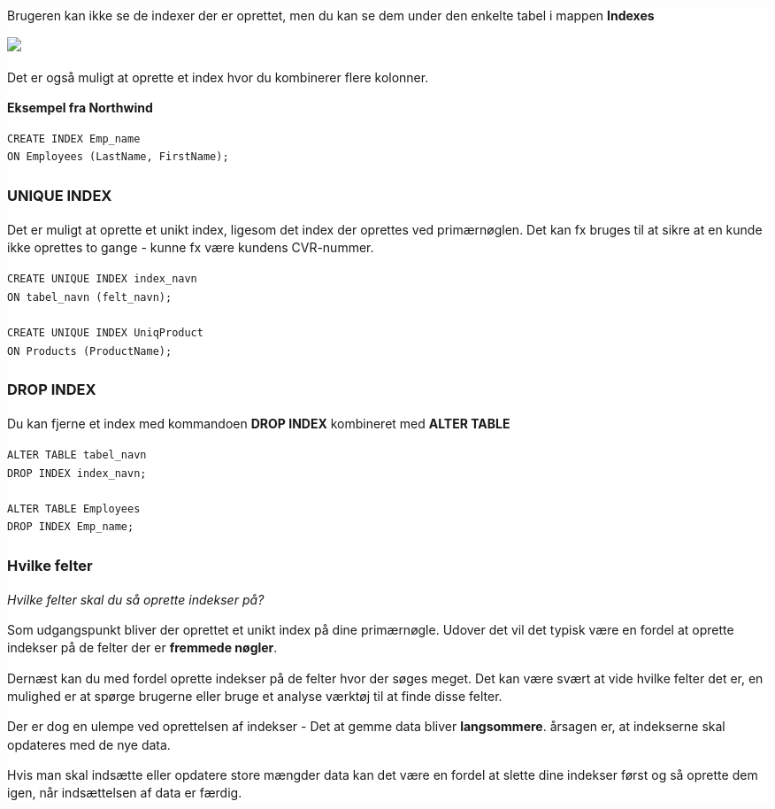 Brugeren kan ikke se de indexer der er oprettet, men du kan se dem under den enkelte tabel i mappen **Indexes**

![](images/Index_1.png)

Det er også muligt at oprette et index hvor du kombinerer flere kolonner.

**Eksempel fra Northwind**

```
CREATE INDEX Emp_name
ON Employees (LastName, FirstName);
```


### UNIQUE INDEX

Det er muligt at oprette et unikt index, ligesom det index der oprettes ved primærnøglen. Det kan fx bruges til at sikre at en kunde ikke oprettes to gange - kunne fx være kundens CVR-nummer.

```
CREATE UNIQUE INDEX index_navn
ON tabel_navn (felt_navn);

CREATE UNIQUE INDEX UniqProduct
ON Products (ProductName);
```


### DROP INDEX

Du kan fjerne et index med kommandoen **DROP INDEX** kombineret med **ALTER TABLE**

```
ALTER TABLE tabel_navn
DROP INDEX index_navn;

ALTER TABLE Employees
DROP INDEX Emp_name;
```

### Hvilke felter

*Hvilke felter skal du så oprette indekser på?*

Som udgangspunkt bliver der oprettet et unikt index på dine primærnøgle. Udover det vil det typisk være en fordel at oprette indekser på de felter der er **fremmede nøgler**.

Dernæst kan du med fordel oprette indekser på de felter hvor der søges meget. Det kan være svært at vide hvilke felter det er, en mulighed er at spørge brugerne eller bruge et analyse værktøj til at finde disse felter.

Der er dog en ulempe ved oprettelsen af indekser - Det at gemme data bliver **langsommere**. årsagen er, at indekserne skal opdateres med de nye data.

Hvis man skal indsætte eller opdatere store mængder data kan det være en fordel at slette dine indekser først og så oprette dem igen, når indsættelsen af data er færdig.
